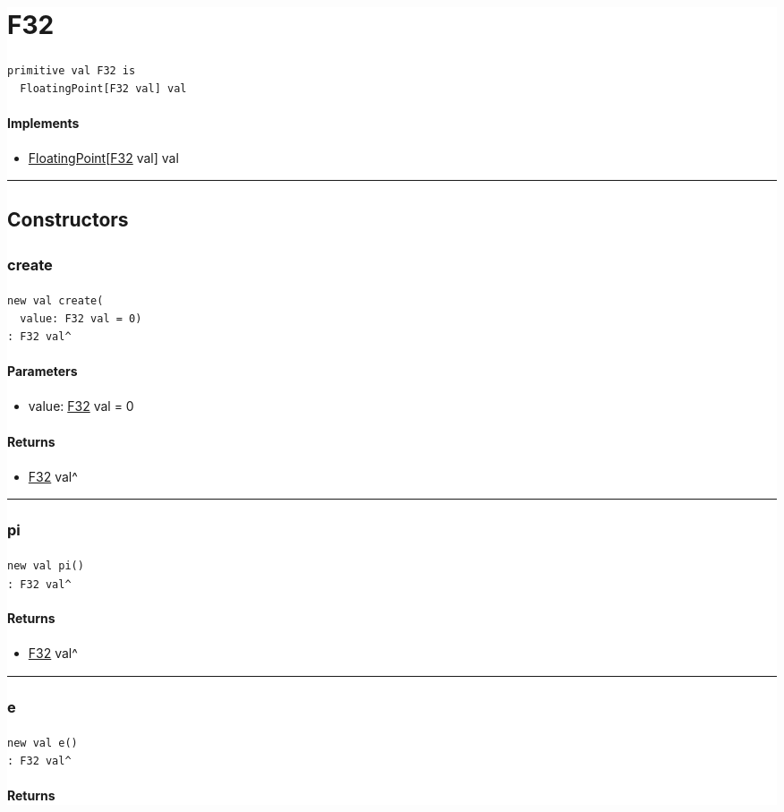 # F32

```pony
primitive val F32 is
  FloatingPoint[F32 val] val
```

#### Implements

* [FloatingPoint](builtin-FloatingPoint)\[[F32](builtin-F32) val\] val

---

## Constructors

### create

```pony
new val create(
  value: F32 val = 0)
: F32 val^
```
#### Parameters

*   value: [F32](builtin-F32) val = 0

#### Returns

* [F32](builtin-F32) val^

---

### pi

```pony
new val pi()
: F32 val^
```

#### Returns

* [F32](builtin-F32) val^

---

### e

```pony
new val e()
: F32 val^
```

#### Returns
